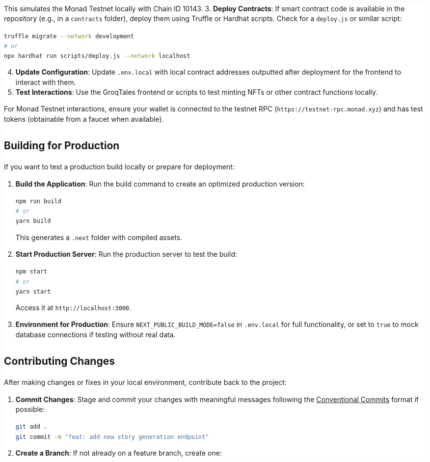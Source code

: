    This simulates the Monad Testnet locally with Chain ID 10143.
3. **Deploy Contracts**: If smart contract code is available in the repository (e.g., in a
   `contracts` folder), deploy them using Truffle or Hardhat scripts. Check for a `deploy.js` or
   similar script:

   ```bash
   truffle migrate --network development
   # or
   npx hardhat run scripts/deploy.js --network localhost
   ```

4. **Update Configuration**: Update `.env.local` with local contract addresses outputted after
   deployment for the frontend to interact with them.
5. **Test Interactions**: Use the GroqTales frontend or scripts to test minting NFTs or other
   contract functions locally.

For Monad Testnet interactions, ensure your wallet is connected to the testnet RPC
(`https://testnet-rpc.monad.xyz`) and has test tokens (obtainable from a faucet when available).

## Building for Production

If you want to test a production build locally or prepare for deployment:

1. **Build the Application**: Run the build command to create an optimized production version:

   ```bash
   npm run build
   # or
   yarn build
   ```

   This generates a `.next` folder with compiled assets.
2. **Start Production Server**: Run the production server to test the build:

   ```bash
   npm start
   # or
   yarn start
   ```

   Access it at `http://localhost:3000`.
3. **Environment for Production**: Ensure `NEXT_PUBLIC_BUILD_MODE=false` in `.env.local` for full
   functionality, or set to `true` to mock database connections if testing without real data.

## Contributing Changes

After making changes or fixes in your local environment, contribute back to the project:

1. **Commit Changes**: Stage and commit your changes with meaningful messages following the
   [Conventional Commits](https://www.conventionalcommits.org/) format if possible:

   ```bash
   git add .
   git commit -m "feat: add new story generation endpoint"
   ```

2. **Create a Branch**: If not already on a feature branch, create one:
